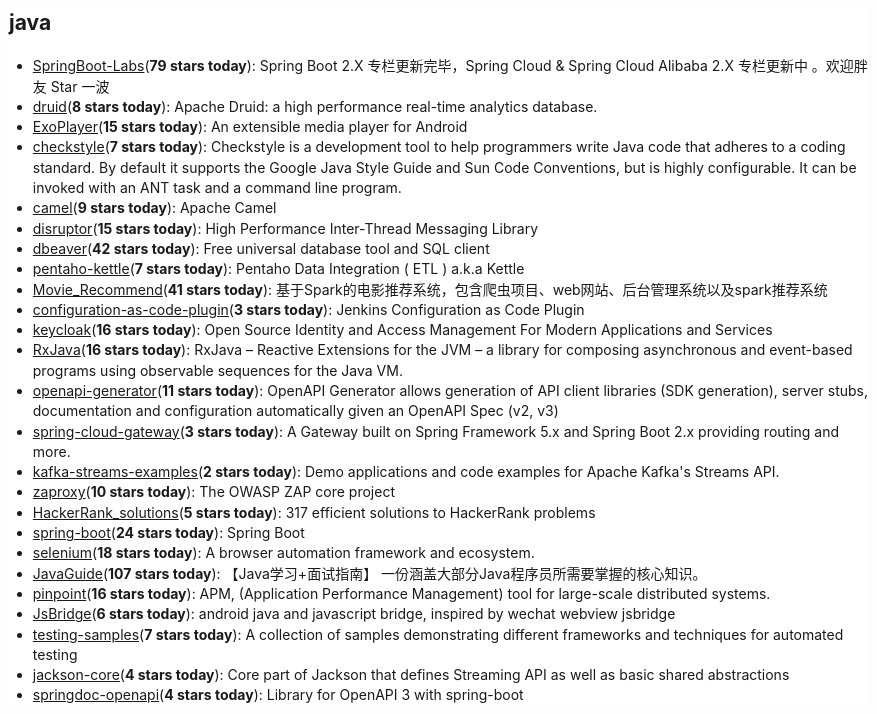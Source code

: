 ## java
+ [SpringBoot-Labs](https://github.com/YunaiV/SpringBoot-Labs)(**79 stars today**): Spring Boot 2.X 专栏更新完毕，Spring Cloud & Spring Cloud Alibaba 2.X 专栏更新中 。欢迎胖友 Star 一波
+ [druid](https://github.com/apache/druid)(**8 stars today**): Apache Druid: a high performance real-time analytics database.
+ [ExoPlayer](https://github.com/google/ExoPlayer)(**15 stars today**): An extensible media player for Android
+ [checkstyle](https://github.com/checkstyle/checkstyle)(**7 stars today**): Checkstyle is a development tool to help programmers write Java code that adheres to a coding standard. By default it supports the Google Java Style Guide and Sun Code Conventions, but is highly configurable. It can be invoked with an ANT task and a command line program.
+ [camel](https://github.com/apache/camel)(**9 stars today**): Apache Camel
+ [disruptor](https://github.com/LMAX-Exchange/disruptor)(**15 stars today**): High Performance Inter-Thread Messaging Library
+ [dbeaver](https://github.com/dbeaver/dbeaver)(**42 stars today**): Free universal database tool and SQL client
+ [pentaho-kettle](https://github.com/pentaho/pentaho-kettle)(**7 stars today**): Pentaho Data Integration ( ETL ) a.k.a Kettle
+ [Movie_Recommend](https://github.com/LuckyZXL2016/Movie_Recommend)(**41 stars today**): 基于Spark的电影推荐系统，包含爬虫项目、web网站、后台管理系统以及spark推荐系统
+ [configuration-as-code-plugin](https://github.com/jenkinsci/configuration-as-code-plugin)(**3 stars today**): Jenkins Configuration as Code Plugin
+ [keycloak](https://github.com/keycloak/keycloak)(**16 stars today**): Open Source Identity and Access Management For Modern Applications and Services
+ [RxJava](https://github.com/ReactiveX/RxJava)(**16 stars today**): RxJava – Reactive Extensions for the JVM – a library for composing asynchronous and event-based programs using observable sequences for the Java VM.
+ [openapi-generator](https://github.com/OpenAPITools/openapi-generator)(**11 stars today**): OpenAPI Generator allows generation of API client libraries (SDK generation), server stubs, documentation and configuration automatically given an OpenAPI Spec (v2, v3)
+ [spring-cloud-gateway](https://github.com/spring-cloud/spring-cloud-gateway)(**3 stars today**): A Gateway built on Spring Framework 5.x and Spring Boot 2.x providing routing and more.
+ [kafka-streams-examples](https://github.com/confluentinc/kafka-streams-examples)(**2 stars today**): Demo applications and code examples for Apache Kafka's Streams API.
+ [zaproxy](https://github.com/zaproxy/zaproxy)(**10 stars today**): The OWASP ZAP core project
+ [HackerRank_solutions](https://github.com/RodneyShag/HackerRank_solutions)(**5 stars today**): 317 efficient solutions to HackerRank problems
+ [spring-boot](https://github.com/spring-projects/spring-boot)(**24 stars today**): Spring Boot
+ [selenium](https://github.com/SeleniumHQ/selenium)(**18 stars today**): A browser automation framework and ecosystem.
+ [JavaGuide](https://github.com/Snailclimb/JavaGuide)(**107 stars today**): 【Java学习+面试指南】 一份涵盖大部分Java程序员所需要掌握的核心知识。
+ [pinpoint](https://github.com/naver/pinpoint)(**16 stars today**): APM, (Application Performance Management) tool for large-scale distributed systems.
+ [JsBridge](https://github.com/lzyzsd/JsBridge)(**6 stars today**): android java and javascript bridge, inspired by wechat webview jsbridge
+ [testing-samples](https://github.com/android/testing-samples)(**7 stars today**): A collection of samples demonstrating different frameworks and techniques for automated testing
+ [jackson-core](https://github.com/FasterXML/jackson-core)(**4 stars today**): Core part of Jackson that defines Streaming API as well as basic shared abstractions
+ [springdoc-openapi](https://github.com/springdoc/springdoc-openapi)(**4 stars today**): Library for OpenAPI 3 with spring-boot
